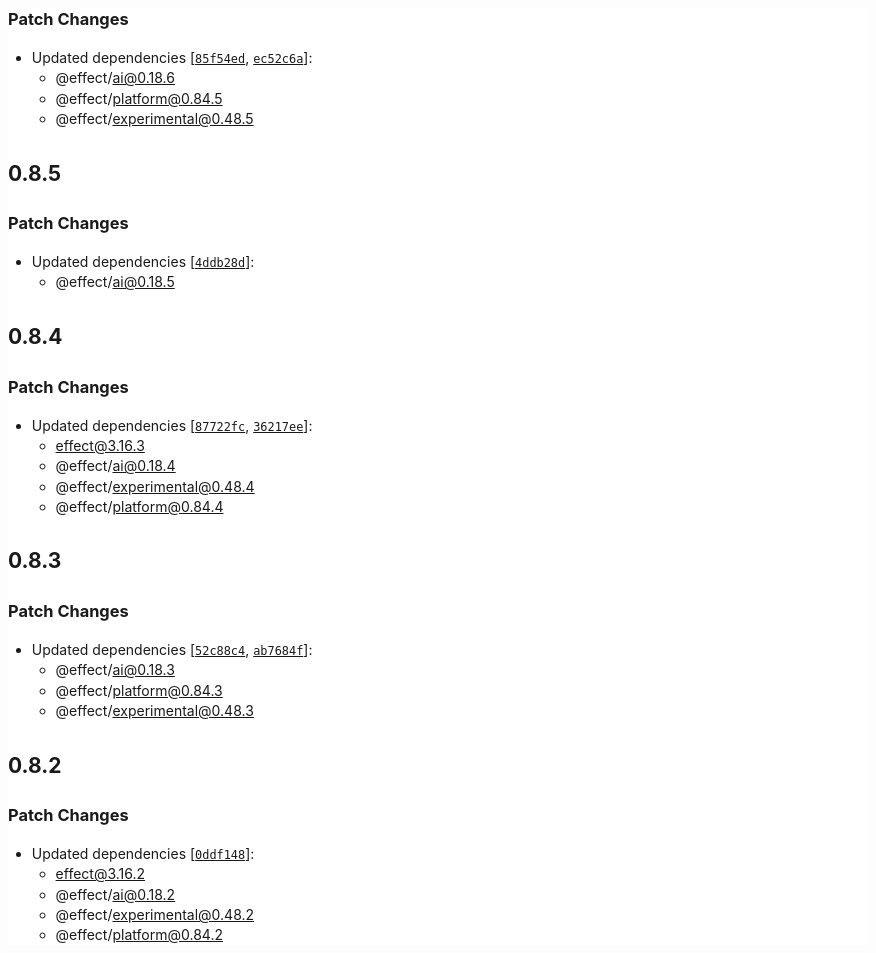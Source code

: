 ### Patch Changes

- Updated dependencies [[`85f54ed`](https://github.com/Effect-TS/effect/commit/85f54ed1ecf2f191de8c907247066e3631b5d7e1), [`ec52c6a`](https://github.com/Effect-TS/effect/commit/ec52c6a2211e76972462b15b9d5a9d6d56761b7a)]:
  - @effect/ai@0.18.6
  - @effect/platform@0.84.5
  - @effect/experimental@0.48.5

## 0.8.5

### Patch Changes

- Updated dependencies [[`4ddb28d`](https://github.com/Effect-TS/effect/commit/4ddb28d230d572735fe34539c1c59005d4932d8a)]:
  - @effect/ai@0.18.5

## 0.8.4

### Patch Changes

- Updated dependencies [[`87722fc`](https://github.com/Effect-TS/effect/commit/87722fce693a9b49284bbddbf82d30714c688261), [`36217ee`](https://github.com/Effect-TS/effect/commit/36217eeb1337edd9ac3f9a635b80a6385d22ae8f)]:
  - effect@3.16.3
  - @effect/ai@0.18.4
  - @effect/experimental@0.48.4
  - @effect/platform@0.84.4

## 0.8.3

### Patch Changes

- Updated dependencies [[`52c88c4`](https://github.com/Effect-TS/effect/commit/52c88c4b7d20ea819b9f2efaf112d03de0a4627b), [`ab7684f`](https://github.com/Effect-TS/effect/commit/ab7684f1c2a0671bf091f255d220e3a4cc7f528e)]:
  - @effect/ai@0.18.3
  - @effect/platform@0.84.3
  - @effect/experimental@0.48.3

## 0.8.2

### Patch Changes

- Updated dependencies [[`0ddf148`](https://github.com/Effect-TS/effect/commit/0ddf148a247aa87af043d276b8453a714a400897)]:
  - effect@3.16.2
  - @effect/ai@0.18.2
  - @effect/experimental@0.48.2
  - @effect/platform@0.84.2
